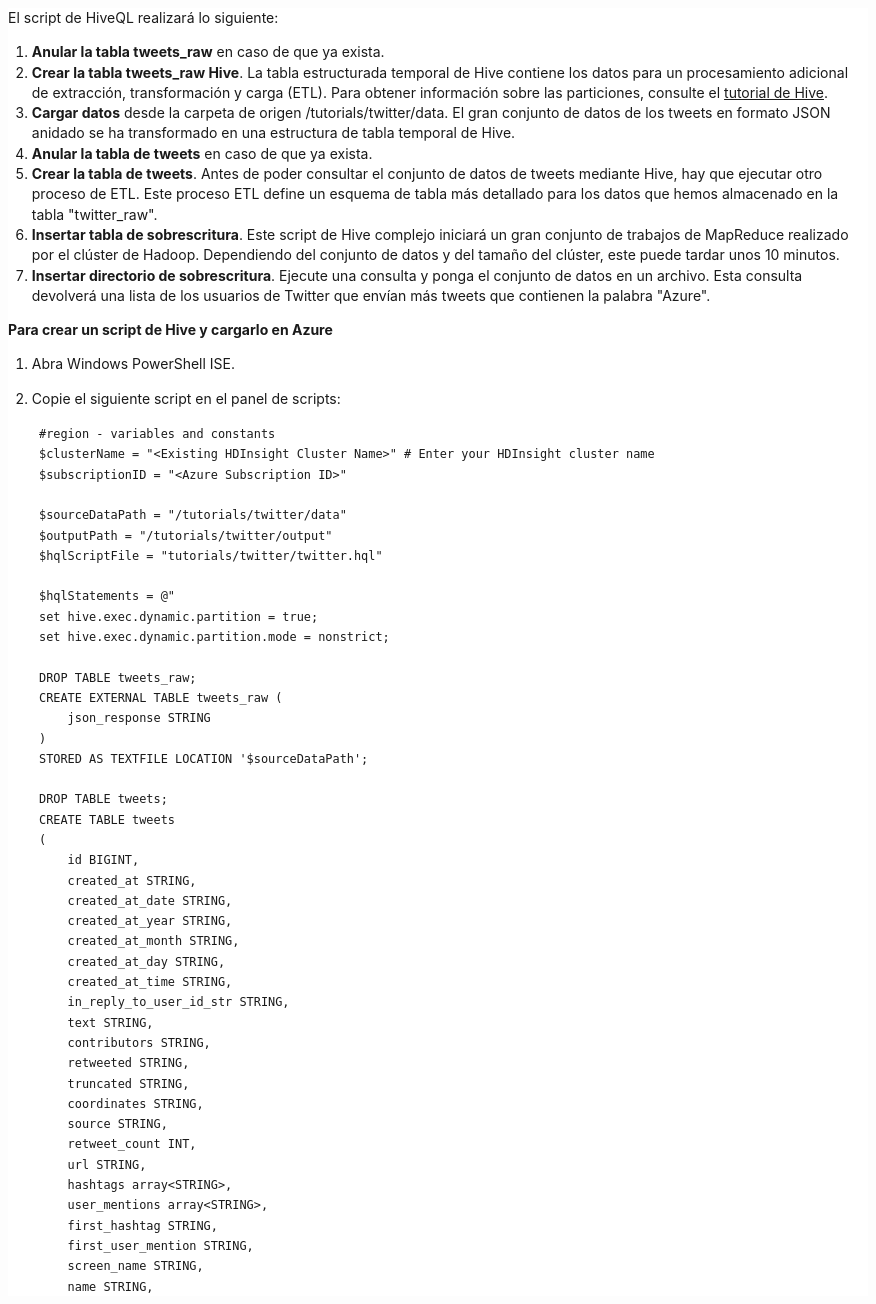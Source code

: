 El script de HiveQL realizará lo siguiente:

1. **Anular la tabla tweets_raw** en caso de que ya exista.
2. **Crear la tabla tweets_raw Hive**. La tabla estructurada temporal de Hive contiene los datos para un procesamiento adicional de extracción, transformación y carga (ETL). Para obtener información sobre las particiones, consulte el [tutorial de Hive][apache-hive-tutorial].  
3. **Cargar datos** desde la carpeta de origen /tutorials/twitter/data. El gran conjunto de datos de los tweets en formato JSON anidado se ha transformado en una estructura de tabla temporal de Hive.
4. **Anular la tabla de tweets** en caso de que ya exista.
5. **Crear la tabla de tweets**. Antes de poder consultar el conjunto de datos de tweets mediante Hive, hay que ejecutar otro proceso de ETL. Este proceso ETL define un esquema de tabla más detallado para los datos que hemos almacenado en la tabla "twitter_raw".  
6. **Insertar tabla de sobrescritura**. Este script de Hive complejo iniciará un gran conjunto de trabajos de MapReduce realizado por el clúster de Hadoop. Dependiendo del conjunto de datos y del tamaño del clúster, este puede tardar unos 10 minutos.
7. **Insertar directorio de sobrescritura**. Ejecute una consulta y ponga el conjunto de datos en un archivo. Esta consulta devolverá una lista de los usuarios de Twitter que envían más tweets que contienen la palabra "Azure".

**Para crear un script de Hive y cargarlo en Azure**

1. Abra Windows PowerShell ISE.
2. Copie el siguiente script en el panel de scripts:

        #region - variables and constants
        $clusterName = "<Existing HDInsight Cluster Name>" # Enter your HDInsight cluster name
        $subscriptionID = "<Azure Subscription ID>"

        $sourceDataPath = "/tutorials/twitter/data"
        $outputPath = "/tutorials/twitter/output"
        $hqlScriptFile = "tutorials/twitter/twitter.hql"

        $hqlStatements = @"
        set hive.exec.dynamic.partition = true;
        set hive.exec.dynamic.partition.mode = nonstrict;

        DROP TABLE tweets_raw;
        CREATE EXTERNAL TABLE tweets_raw (
            json_response STRING
        )
        STORED AS TEXTFILE LOCATION '$sourceDataPath';

        DROP TABLE tweets;
        CREATE TABLE tweets
        (
            id BIGINT,
            created_at STRING,
            created_at_date STRING,
            created_at_year STRING,
            created_at_month STRING,
            created_at_day STRING,
            created_at_time STRING,
            in_reply_to_user_id_str STRING,
            text STRING,
            contributors STRING,
            retweeted STRING,
            truncated STRING,
            coordinates STRING,
            source STRING,
            retweet_count INT,
            url STRING,
            hashtags array<STRING>,
            user_mentions array<STRING>,
            first_hashtag STRING,
            first_user_mention STRING,
            screen_name STRING,
            name STRING,

[curl]: http://curl.haxx.se
[curl-download]: http://curl.haxx.se/download.html
[apache-hive-tutorial]: https://cwiki.apache.org/confluence/display/Hive/Tutorial
[twitter-streaming-api]: https://dev.twitter.com/docs/streaming-apis
[twitter-statuses-filter]: https://dev.twitter.com/docs/api/1.1/post/statuses/filter
[powershell-start]: http://technet.microsoft.com/library/hh847889.aspx
[powershell-install]: powershell-install-configure.md
[powershell-script]: http://technet.microsoft.com/library/ee176961.aspx
[hdinsight-provision]: hdinsight-provision-clusters.md
[hdinsight-get-started]: hdinsight-hadoop-linux-tutorial-get-started.md
[hdinsight-analyze-flight-delay-data]: hdinsight-analyze-flight-delay-data.md
[hdinsight-storage]: hdinsight-hadoop-use-blob-storage.md
[hdinsight-use-sqoop]: hdinsight-use-sqoop.md
[hdinsight-power-query]: hdinsight-connect-excel-power-query.md
[hdinsight-hive-odbc]: hdinsight-connect-excel-hive-odbc-driver.md
[hdinsight-hbase-twitter-sentiment]: hdinsight-hbase-analyze-twitter-sentiment.md